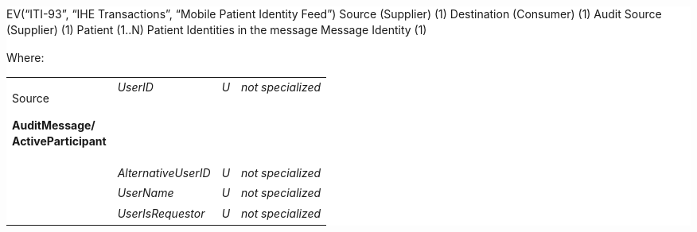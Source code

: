 <td>EV(“ITI-93”, “IHE Transactions”, “Mobile Patient Identity Feed”)</td>
</tr>
<tr class="odd">
<td>Source (Supplier) (1)</td>
<td></td>
<td></td>
<td></td>
</tr>
<tr class="even">
<td>Destination (Consumer) (1)</td>
<td></td>
<td></td>
<td></td>
</tr>
<tr class="odd">
<td>Audit Source (Supplier) (1)</td>
<td></td>
<td></td>
<td></td>
</tr>
<tr class="even">
<td>Patient (1..N) Patient Identities in the message</td>
<td></td>
<td></td>
<td></td>
</tr>
<tr class="odd">
<td>Message Identity (1)</td>
<td></td>
<td></td>
<td></td>
</tr>
</tbody>
</table>

Where:

<table>
<tbody>
<tr class="odd">
<td><p>Source</p>
<p><strong>AuditMessage/<br />
ActiveParticipant</strong></p></td>
<td><em>UserID</em></td>
<td><em>U</em></td>
<td><em>not specialized</em></td>
</tr>
<tr class="even">
<td></td>
<td><em>AlternativeUserID</em></td>
<td><em>U</em></td>
<td><em>not specialized</em></td>
</tr>
<tr class="odd">
<td></td>
<td><em>UserName</em></td>
<td><em>U</em></td>
<td><em>not specialized</em></td>
</tr>
<tr class="even">
<td></td>
<td><em>UserIsRequestor</em></td>
<td><em>U</em></td>
<td><em>not specialized</em></td>